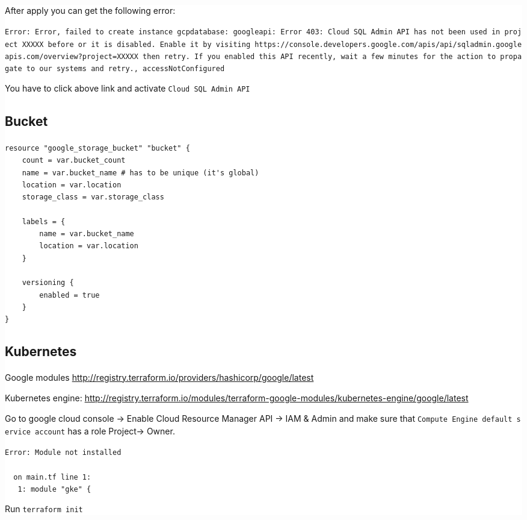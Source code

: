 After apply you can get the following error:

```
Error: Error, failed to create instance gcpdatabase: googleapi: Error 403: Cloud SQL Admin API has not been used in project XXXXX before or it is disabled. Enable it by visiting https://console.developers.google.com/apis/api/sqladmin.googleapis.com/overview?project=XXXXX then retry. If you enabled this API recently, wait a few minutes for the action to propagate to our systems and retry., accessNotConfigured

```
You have to click above link and activate `Cloud SQL Admin API`

## Bucket

```
resource "google_storage_bucket" "bucket" {
    count = var.bucket_count
    name = var.bucket_name # has to be unique (it's global)
    location = var.location
    storage_class = var.storage_class

    labels = {
        name = var.bucket_name
        location = var.location
    }

    versioning {
        enabled = true
    }
}
```

## Kubernetes

Google modules http://registry.terraform.io/providers/hashicorp/google/latest


Kubernetes engine:
http://registry.terraform.io/modules/terraform-google-modules/kubernetes-engine/google/latest


Go to google cloud console 
-> Enable Cloud Resource Manager API
-> IAM & Admin and make sure that `Compute Engine default service account` has a role Project-> Owner.


```
Error: Module not installed

  on main.tf line 1:
   1: module "gke" {

```
Run `terraform init`

